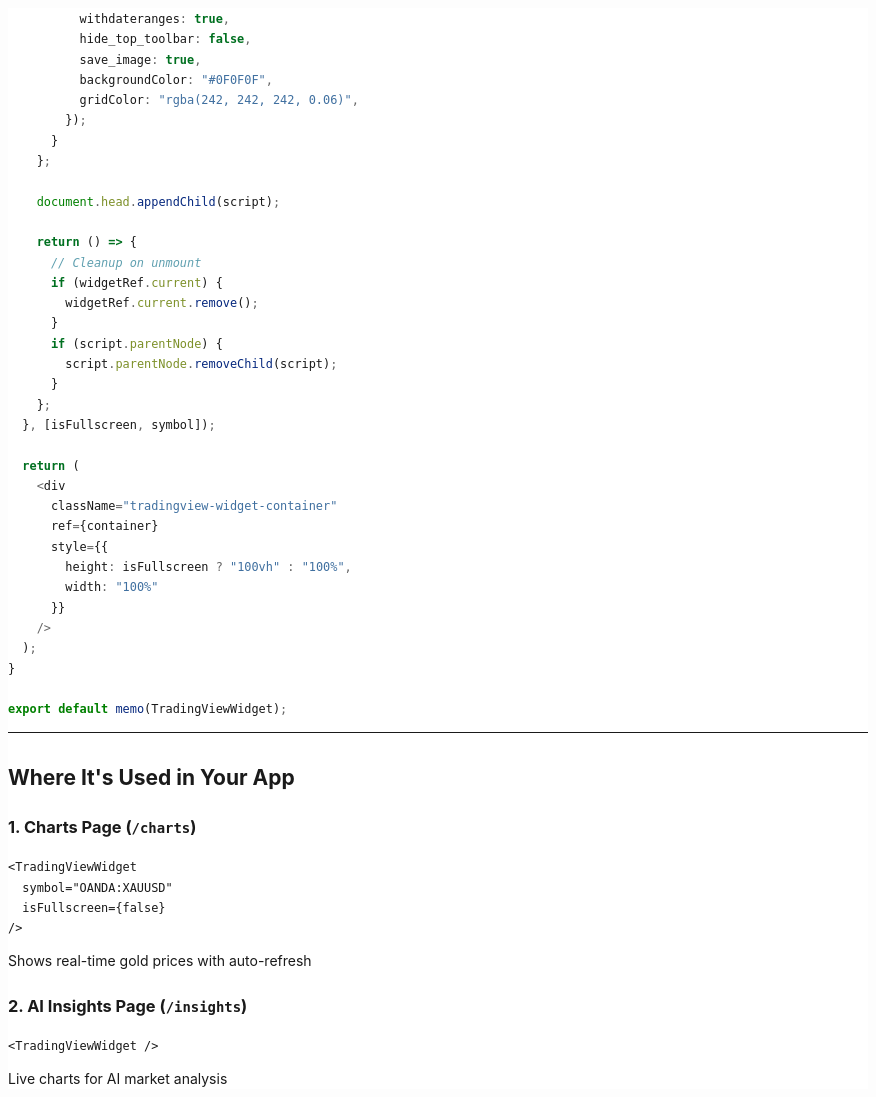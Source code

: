 ```typescript
          withdateranges: true,
          hide_top_toolbar: false,
          save_image: true,
          backgroundColor: "#0F0F0F",
          gridColor: "rgba(242, 242, 242, 0.06)",
        });
      }
    };

    document.head.appendChild(script);

    return () => {
      // Cleanup on unmount
      if (widgetRef.current) {
        widgetRef.current.remove();
      }
      if (script.parentNode) {
        script.parentNode.removeChild(script);
      }
    };
  }, [isFullscreen, symbol]);

  return (
    <div 
      className="tradingview-widget-container" 
      ref={container} 
      style={{ 
        height: isFullscreen ? "100vh" : "100%", 
        width: "100%" 
      }}
    />
  );
}

export default memo(TradingViewWidget);
```

---

## Where It's Used in Your App

### 1. **Charts Page** (`/charts`)
```tsx
<TradingViewWidget 
  symbol="OANDA:XAUUSD"
  isFullscreen={false}
/>
```
Shows real-time gold prices with auto-refresh

### 2. **AI Insights Page** (`/insights`)
```tsx
<TradingViewWidget />
```
Live charts for AI market analysis
